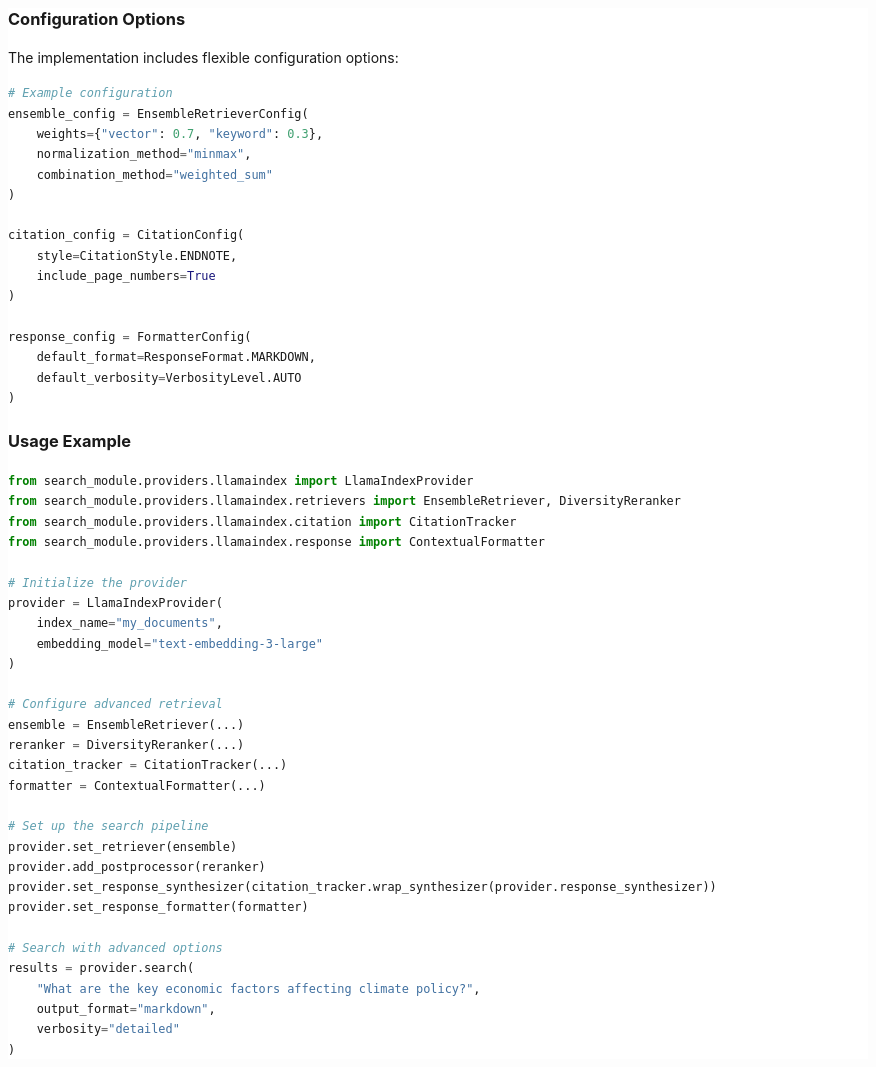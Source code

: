 ### Configuration Options

The implementation includes flexible configuration options:

```python
# Example configuration
ensemble_config = EnsembleRetrieverConfig(
    weights={"vector": 0.7, "keyword": 0.3},
    normalization_method="minmax",
    combination_method="weighted_sum"
)

citation_config = CitationConfig(
    style=CitationStyle.ENDNOTE,
    include_page_numbers=True
)

response_config = FormatterConfig(
    default_format=ResponseFormat.MARKDOWN,
    default_verbosity=VerbosityLevel.AUTO
)
```

### Usage Example

```python
from search_module.providers.llamaindex import LlamaIndexProvider
from search_module.providers.llamaindex.retrievers import EnsembleRetriever, DiversityReranker
from search_module.providers.llamaindex.citation import CitationTracker
from search_module.providers.llamaindex.response import ContextualFormatter

# Initialize the provider
provider = LlamaIndexProvider(
    index_name="my_documents",
    embedding_model="text-embedding-3-large"
)

# Configure advanced retrieval
ensemble = EnsembleRetriever(...)
reranker = DiversityReranker(...)
citation_tracker = CitationTracker(...)
formatter = ContextualFormatter(...)

# Set up the search pipeline
provider.set_retriever(ensemble)
provider.add_postprocessor(reranker)
provider.set_response_synthesizer(citation_tracker.wrap_synthesizer(provider.response_synthesizer))
provider.set_response_formatter(formatter)

# Search with advanced options
results = provider.search(
    "What are the key economic factors affecting climate policy?",
    output_format="markdown",
    verbosity="detailed"
)
```
